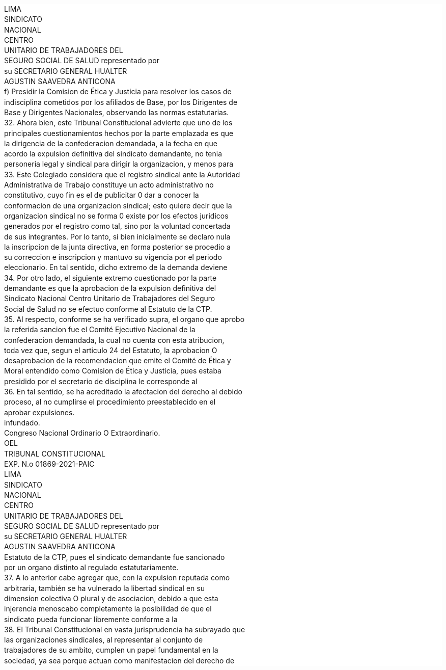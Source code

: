 LIMA  
SINDICATO  
NACIONAL  
CENTRO  
UNITARIO DE TRABAJADORES DEL  
SEGURO SOCIAL DE SALUD representado por  
su SECRETARIO GENERAL HUALTER  
AGUSTIN SAAVEDRA ANTICONA  
f) Presidir la Comision de Ética y Justicia para resolver los casos de  
indisciplina cometidos por los afiliados de Base, por los Dirigentes de  
Base y Dirigentes Nacionales, observando las normas estatutarias.  
32. Ahora bien, este Tribunal Constitucional advierte que uno de los  
principales cuestionamientos hechos por la parte emplazada es que  
la dirigencia de la confederacion demandada, a la fecha en que  
acordo la expulsion definitiva del sindicato demandante, no tenia  
personeria legal y sindical para dirigir la organizacion, y menos para  
33. Este Colegiado considera que el registro sindical ante la Autoridad  
Administrativa de Trabajo constituye un acto administrativo no  
constitutivo, cuyo fin es el de publicitar 0 dar a conocer la  
conformacion de una organizacion sindical; esto quiere decir que la  
organizacion sindical no se forma 0 existe por los efectos juridicos  
generados por el registro como tal, sino por la voluntad concertada  
de sus integrantes. Por lo tanto, si bien inicialmente se declaro nula  
la inscripcion de la junta directiva, en forma posterior se procedio a  
su correccion e inscripcion y mantuvo su vigencia por el periodo  
eleccionario. En tal sentido, dicho extremo de la demanda deviene  
34. Por otro lado, el siguiente extremo cuestionado por la parte  
demandante es que la aprobacion de la expulsion definitiva del  
Sindicato Nacional Centro Unitario de Trabajadores del Seguro  
Social de Salud no se efectuo conforme al Estatuto de la CTP.  
35. Al respecto, conforme se ha verificado supra, el organo que aprobo  
la referida sancion fue el Comité Ejecutivo Nacional de la  
confederacion demandada, la cual no cuenta con esta atribucion,  
toda vez que, segun el articulo 24 del Estatuto, la aprobacion O  
desaprobacion de la recomendacion que emite el Comité de Ética y  
Moral entendido como Comision de Ética y Justicia, pues estaba  
presidido por el secretario de disciplina le corresponde al  
36. En tal sentido, se ha acreditado la afectacion del derecho al debido  
proceso, al no cumplirse el procedimiento preestablecido en el  
aprobar expulsiones.  
infundado.  
Congreso Nacional Ordinario O Extraordinario.  
OEL  
TRIBUNAL CONSTITUCIONAL  
EXP. N.o 01869-2021-PAIC  
LIMA  
SINDICATO  
NACIONAL  
CENTRO  
UNITARIO DE TRABAJADORES DEL  
SEGURO SOCIAL DE SALUD representado por  
su SECRETARIO GENERAL HUALTER  
AGUSTIN SAAVEDRA ANTICONA  
Estatuto de la CTP, pues el sindicato demandante fue sancionado  
por un organo distinto al regulado estatutariamente.  
37. A lo anterior cabe agregar que, con la expulsion reputada como  
arbitraria, también se ha vulnerado la libertad sindical en su  
dimension colectiva O plural y de asociacion, debido a que esta  
injerencia menoscabo completamente la posibilidad de que el  
sindicato pueda funcionar libremente conforme a la  
38. El Tribunal Constitucional en vasta jurisprudencia ha subrayado que  
las organizaciones sindicales, al representar al conjunto de  
trabajadores de su ambito, cumplen un papel fundamental en la  
sociedad, ya sea porque actuan como manifestacion del derecho de  